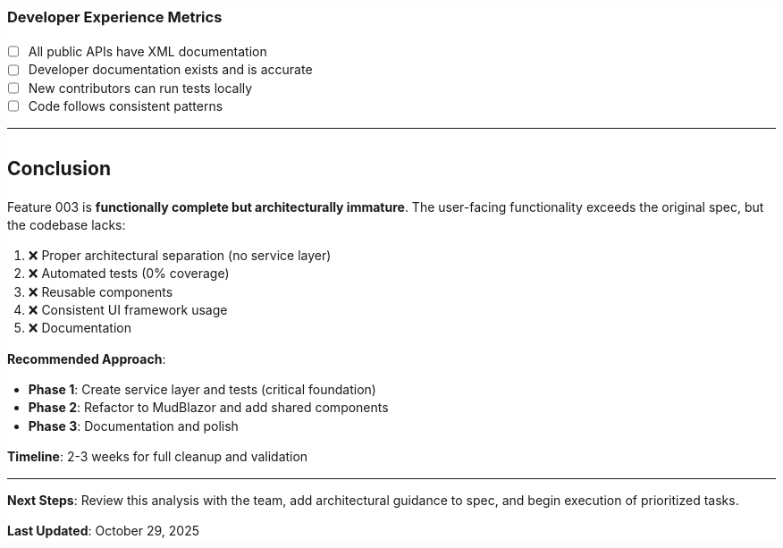 ### Developer Experience Metrics
- [ ] All public APIs have XML documentation
- [ ] Developer documentation exists and is accurate
- [ ] New contributors can run tests locally
- [ ] Code follows consistent patterns

---

## Conclusion

Feature 003 is **functionally complete but architecturally immature**. The user-facing functionality exceeds the original spec, but the codebase lacks:

1. ❌ Proper architectural separation (no service layer)
2. ❌ Automated tests (0% coverage)
3. ❌ Reusable components
4. ❌ Consistent UI framework usage
5. ❌ Documentation

**Recommended Approach**: 
- **Phase 1**: Create service layer and tests (critical foundation)
- **Phase 2**: Refactor to MudBlazor and add shared components
- **Phase 3**: Documentation and polish

**Timeline**: 2-3 weeks for full cleanup and validation

---

**Next Steps**: Review this analysis with the team, add architectural guidance to spec, and begin execution of prioritized tasks.

**Last Updated**: October 29, 2025
